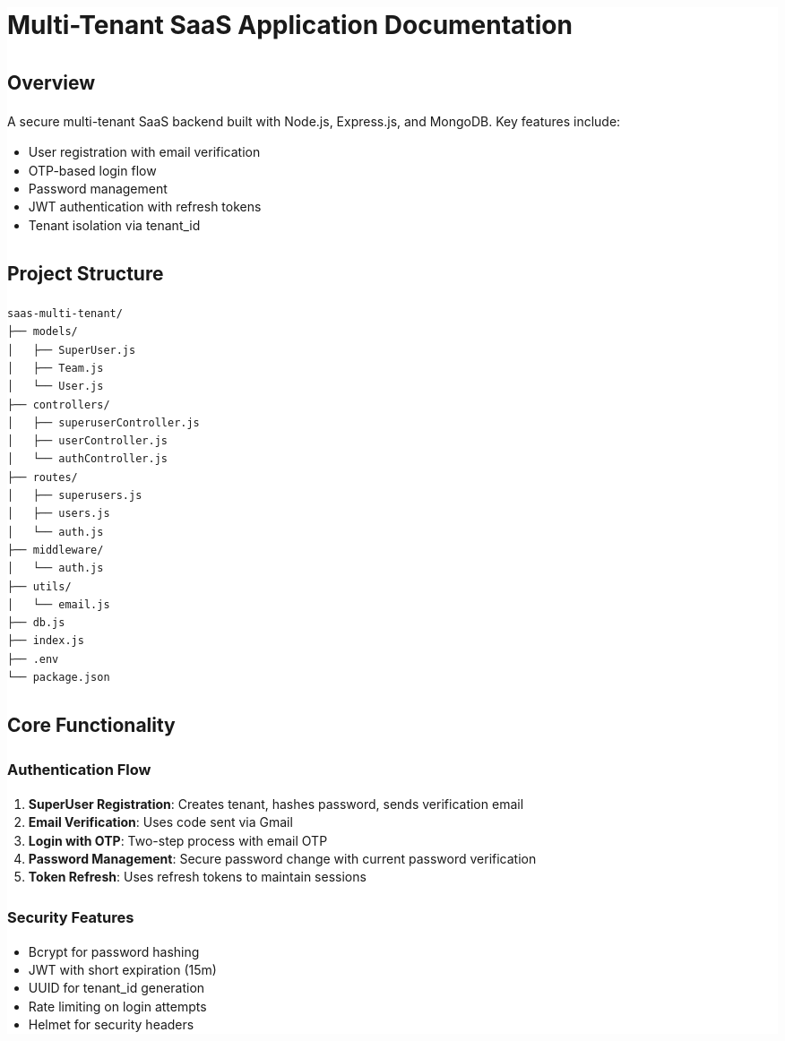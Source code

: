 # Multi-Tenant SaaS Application Documentation

## Overview
A secure multi-tenant SaaS backend built with Node.js, Express.js, and MongoDB. Key features include:
- User registration with email verification
- OTP-based login flow
- Password management
- JWT authentication with refresh tokens
- Tenant isolation via tenant_id

## Project Structure
```
saas-multi-tenant/
├── models/
│   ├── SuperUser.js
│   ├── Team.js
│   └── User.js
├── controllers/
│   ├── superuserController.js
│   ├── userController.js
│   └── authController.js
├── routes/
│   ├── superusers.js
│   ├── users.js
│   └── auth.js
├── middleware/
│   └── auth.js
├── utils/
│   └── email.js
├── db.js
├── index.js
├── .env
└── package.json
```

## Core Functionality
### Authentication Flow
1. **SuperUser Registration**: Creates tenant, hashes password, sends verification email
2. **Email Verification**: Uses code sent via Gmail
3. **Login with OTP**: Two-step process with email OTP
4. **Password Management**: Secure password change with current password verification
5. **Token Refresh**: Uses refresh tokens to maintain sessions

### Security Features
- Bcrypt for password hashing
- JWT with short expiration (15m)
- UUID for tenant_id generation
- Rate limiting on login attempts
- Helmet for security headers
